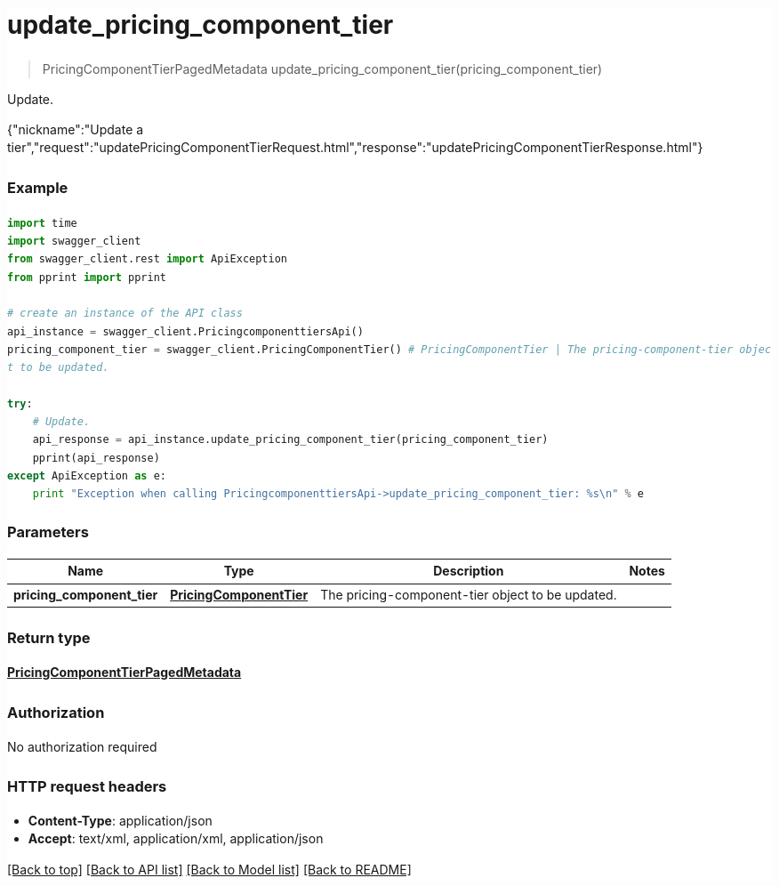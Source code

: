 # **update_pricing_component_tier**
> PricingComponentTierPagedMetadata update_pricing_component_tier(pricing_component_tier)

Update.

{\"nickname\":\"Update a tier\",\"request\":\"updatePricingComponentTierRequest.html\",\"response\":\"updatePricingComponentTierResponse.html\"}

### Example 
```python
import time
import swagger_client
from swagger_client.rest import ApiException
from pprint import pprint

# create an instance of the API class
api_instance = swagger_client.PricingcomponenttiersApi()
pricing_component_tier = swagger_client.PricingComponentTier() # PricingComponentTier | The pricing-component-tier object to be updated.

try: 
    # Update.
    api_response = api_instance.update_pricing_component_tier(pricing_component_tier)
    pprint(api_response)
except ApiException as e:
    print "Exception when calling PricingcomponenttiersApi->update_pricing_component_tier: %s\n" % e
```

### Parameters

Name | Type | Description  | Notes
------------- | ------------- | ------------- | -------------
 **pricing_component_tier** | [**PricingComponentTier**](PricingComponentTier.md)| The pricing-component-tier object to be updated. | 

### Return type

[**PricingComponentTierPagedMetadata**](PricingComponentTierPagedMetadata.md)

### Authorization

No authorization required

### HTTP request headers

 - **Content-Type**: application/json
 - **Accept**: text/xml, application/xml, application/json

[[Back to top]](#) [[Back to API list]](../README.md#documentation-for-api-endpoints) [[Back to Model list]](../README.md#documentation-for-models) [[Back to README]](../README.md)

